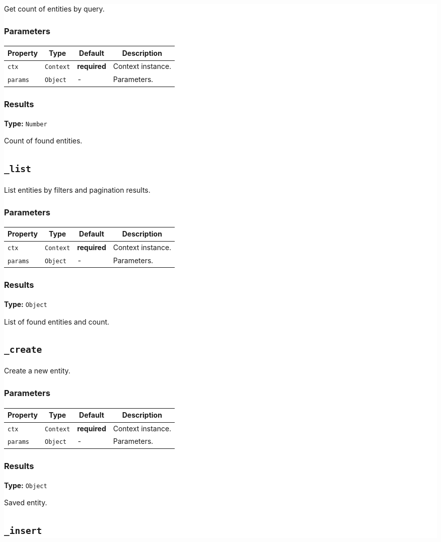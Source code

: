 Get count of entities by query.

### Parameters
| Property | Type | Default | Description |
| -------- | ---- | ------- | ----------- |
| `ctx` | `Context` | **required** | Context instance. |
| `params` | `Object` | - | Parameters. |

### Results
**Type:** `Number`

Count of found entities.


## `_list` 

List entities by filters and pagination results.

### Parameters
| Property | Type | Default | Description |
| -------- | ---- | ------- | ----------- |
| `ctx` | `Context` | **required** | Context instance. |
| `params` | `Object` | - | Parameters. |

### Results
**Type:** `Object`

List of found entities and count.


## `_create` 

Create a new entity.

### Parameters
| Property | Type | Default | Description |
| -------- | ---- | ------- | ----------- |
| `ctx` | `Context` | **required** | Context instance. |
| `params` | `Object` | - | Parameters. |

### Results
**Type:** `Object`

Saved entity.


## `_insert` 
